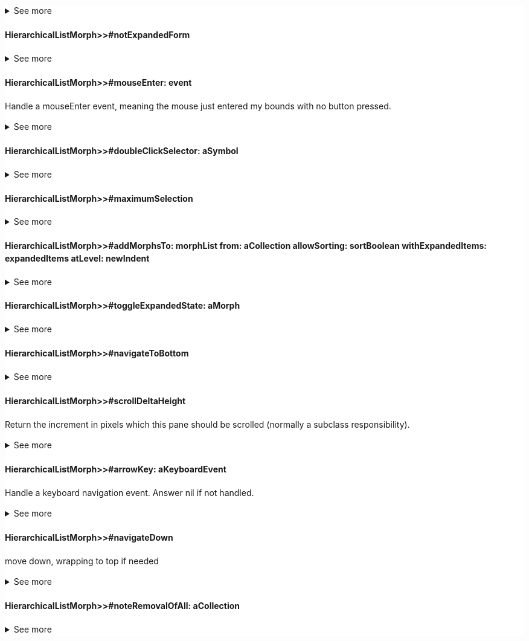 
<details><summary>See more</summary></details>

#### HierarchicalListMorph>>#notExpandedForm

<details><summary>See more</summary></details>

#### HierarchicalListMorph>>#mouseEnter: event

Handle a mouseEnter event, meaning the mouse just entered my bounds with no button pressed.


<details><summary>See more</summary></details>

#### HierarchicalListMorph>>#doubleClickSelector: aSymbol

<details><summary>See more</summary></details>

#### HierarchicalListMorph>>#maximumSelection

<details><summary>See more</summary></details>

#### HierarchicalListMorph>>#addMorphsTo: morphList from: aCollection allowSorting: sortBoolean withExpandedItems: expandedItems atLevel: newIndent

<details><summary>See more</summary></details>

#### HierarchicalListMorph>>#toggleExpandedState: aMorph

<details><summary>See more</summary></details>

#### HierarchicalListMorph>>#navigateToBottom

<details><summary>See more</summary></details>

#### HierarchicalListMorph>>#scrollDeltaHeight

Return the increment in pixels which this pane should be scrolled (normally a subclass responsibility).


<details><summary>See more</summary></details>

#### HierarchicalListMorph>>#arrowKey: aKeyboardEvent

Handle a keyboard navigation event. Answer nil if not handled.


<details><summary>See more</summary></details>

#### HierarchicalListMorph>>#navigateDown

move down, wrapping to top if needed


<details><summary>See more</summary></details>

#### HierarchicalListMorph>>#noteRemovalOfAll: aCollection

<details><summary>See more</summary></details>
